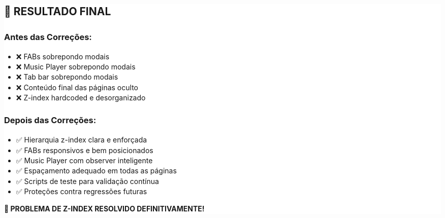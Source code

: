 
## 🎯 **RESULTADO FINAL**

### **Antes das Correções:**
- ❌ FABs sobrepondo modais
- ❌ Music Player sobrepondo modais
- ❌ Tab bar sobrepondo modais
- ❌ Conteúdo final das páginas oculto
- ❌ Z-index hardcoded e desorganizado

### **Depois das Correções:**
- ✅ Hierarquia z-index clara e enforçada
- ✅ FABs responsivos e bem posicionados
- ✅ Music Player com observer inteligente
- ✅ Espaçamento adequado em todas as páginas
- ✅ Scripts de teste para validação contínua
- ✅ Proteções contra regressões futuras

**🎉 PROBLEMA DE Z-INDEX RESOLVIDO DEFINITIVAMENTE!**
